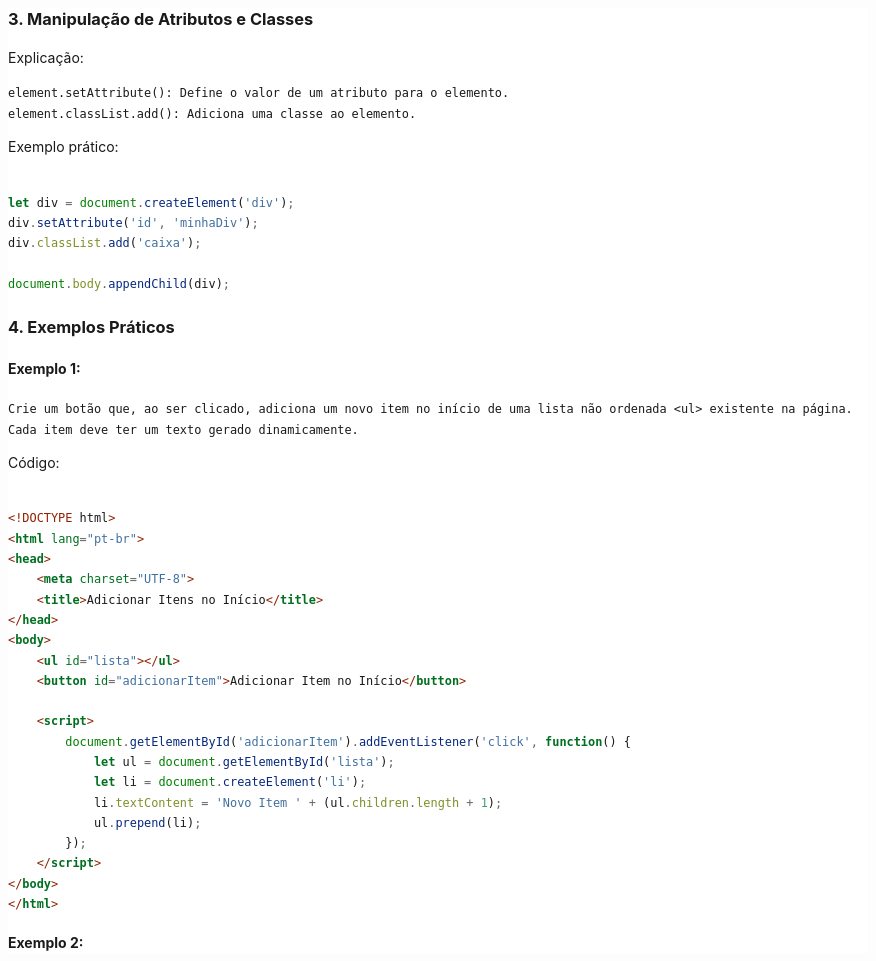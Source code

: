 ### 3. Manipulação de Atributos e Classes

Explicação:

    element.setAttribute(): Define o valor de um atributo para o elemento.
    element.classList.add(): Adiciona uma classe ao elemento.

Exemplo prático:

```javascript

let div = document.createElement('div');
div.setAttribute('id', 'minhaDiv');
div.classList.add('caixa');

document.body.appendChild(div);

```

### 4. Exemplos Práticos

#### Exemplo 1:

    Crie um botão que, ao ser clicado, adiciona um novo item no início de uma lista não ordenada <ul> existente na página.
    Cada item deve ter um texto gerado dinamicamente.

Código:

```html

<!DOCTYPE html>
<html lang="pt-br">
<head>
    <meta charset="UTF-8">
    <title>Adicionar Itens no Início</title>
</head>
<body>
    <ul id="lista"></ul>
    <button id="adicionarItem">Adicionar Item no Início</button>

    <script>
        document.getElementById('adicionarItem').addEventListener('click', function() {
            let ul = document.getElementById('lista');
            let li = document.createElement('li');
            li.textContent = 'Novo Item ' + (ul.children.length + 1);
            ul.prepend(li);
        });
    </script>
</body>
</html>
```

#### Exemplo 2:
